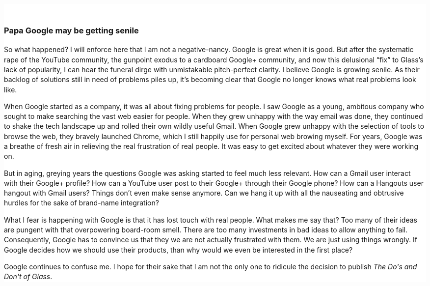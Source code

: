 <br>

### Papa Google may be getting senile
So what happened?  I will enforce here that I am not a negative-nancy.  Google is great when it is good.  But after the systematic rape of the YouTube community, the gunpoint exodus to a cardboard Google+ community, and now this delusional “fix” to Glass’s lack of popularity, I can hear the funeral dirge with unmistakable pitch-perfect clarity.  I believe Google is growing senile.  As their backlog of solutions still in need of problems piles up, it’s becoming clear that Google no longer knows what real problems look like.

When Google started as a company, it was all about fixing problems for people.  I saw Google as a young, ambitous company who sought to make searching the vast web easier for people.  When they grew unhappy with the way email was done, they continued to shake the tech landscape up and rolled their own wildly useful Gmail.  When Google grew unhappy with the selection of tools to browse the web, they bravely launched Chrome, which I still happily use for personal web browing myself.  For years, Google was a breathe of fresh air in relieving the real frustration of real people.  It was easy to get excited about whatever they were working on.

But in aging, greying years the questions Google was asking started to feel much less relevant.  How can a Gmail user interact with their Google+ profile?  How can a YouTube user post to their Google+ through their Google phone?  How can a Hangouts user hangout with Gmail users?   Things don’t even make sense anymore.  Can we hang it up with all the nauseating and obtrusive hurdles for the sake of brand-name integration?

What I fear is happening with Google is that it has lost touch with real people.  What makes me say that?  Too many of their ideas are pungent with that overpowering board-room smell.  There are too many investments in bad ideas to allow anything to fail.  Consequently, Google has to convince us that they we are not actually frustrated with them.  We are just using things wrongly.  If Google decides how we should use their products, than why would we even be interested in the first place?

Google continues to confuse me.  I hope for their sake that I am not the only one to ridicule the decision to publish *The Do's and Don't of Glass*.